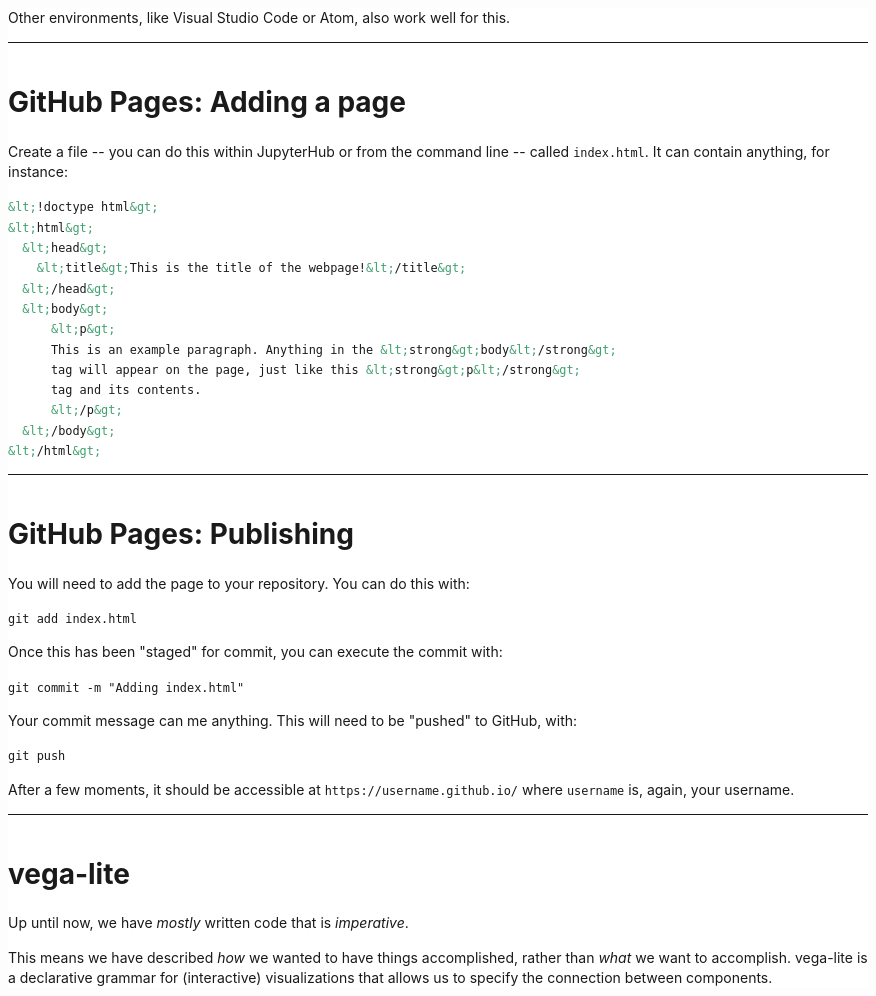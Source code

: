 Other environments, like Visual Studio Code or Atom, also work well for this.

---

# GitHub Pages: Adding a page

Create a file -- you can do this within JupyterHub or from the command line -- called `index.html`.  It can contain anything, for instance:

```html
&lt;!doctype html&gt;
&lt;html&gt;
  &lt;head&gt;
    &lt;title&gt;This is the title of the webpage!&lt;/title&gt;
  &lt;/head&gt;
  &lt;body&gt;
      &lt;p&gt;
      This is an example paragraph. Anything in the &lt;strong&gt;body&lt;/strong&gt;
      tag will appear on the page, just like this &lt;strong&gt;p&lt;/strong&gt;
      tag and its contents.
      &lt;/p&gt;
  &lt;/body&gt;
&lt;/html&gt;
```

---

# GitHub Pages: Publishing

You will need to add the page to your repository.  You can do this with:

`git add index.html`

Once this has been "staged" for commit, you can execute the commit with:

`git commit -m "Adding index.html"`

Your commit message can me anything. This will need to be "pushed" to GitHub, with:

`git push`

After a few moments, it should be accessible at `https://username.github.io/`
where `username` is, again, your username.


---

# vega-lite

Up until now, we have *mostly* written code that is _imperative_.

This means we have described *how* we wanted to have things accomplished, rather than *what* we want to accomplish.  vega-lite is a declarative grammar for (interactive) visualizations that allows us to specify the connection between components.

